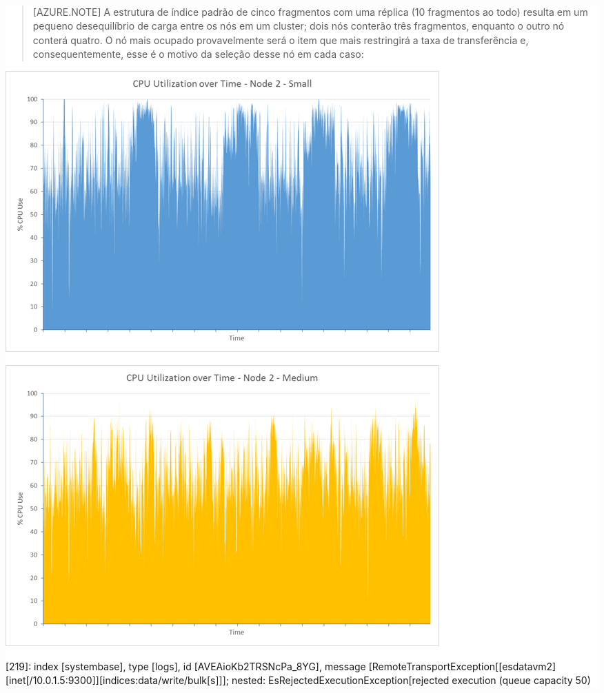 > [AZURE.NOTE] A estrutura de índice padrão de cinco fragmentos com uma réplica (10 fragmentos ao todo) resulta em um pequeno desequilíbrio de carga entre os nós em um cluster; dois nós conterão três fragmentos, enquanto o outro nó conterá quatro. O nó mais ocupado provavelmente será o item que mais restringirá a taxa de transferência e, consequentemente, esse é o motivo da seleção desse nó em cada caso:

![](media/guidance-elasticsearch-data-ingestion-image2.png)

![](media/guidance-elasticsearch-data-ingestion-image3.png)


[219]: index [systembase], type [logs], id [AVEAioKb2TRSNcPa_8YG], message [RemoteTransportException[[esdatavm2][inet[/10.0.1.5:9300]][indices:data/write/bulk[s]]]; nested: EsRejectedExecutionException[rejected execution (queue capacity 50)